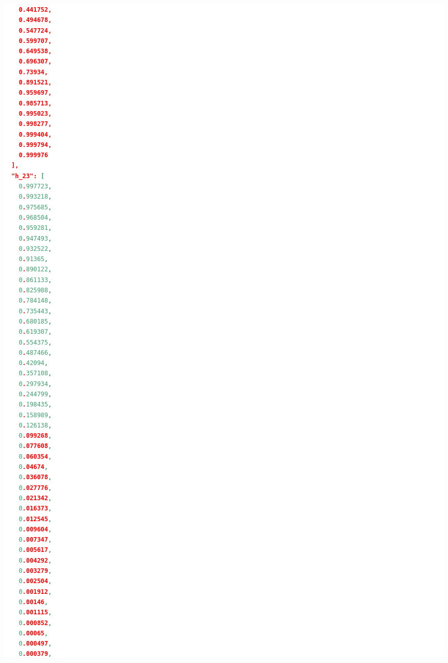 ```json
    0.441752,
    0.494678,
    0.547724,
    0.599707,
    0.649538,
    0.696307,
    0.73934,
    0.891521,
    0.959697,
    0.985713,
    0.995023,
    0.998277,
    0.999404,
    0.999794,
    0.999976
  ],
  "h_23": [
    0.997723,
    0.993218,
    0.975685,
    0.968504,
    0.959281,
    0.947493,
    0.932522,
    0.91365,
    0.890122,
    0.861133,
    0.825988,
    0.784148,
    0.735443,
    0.680185,
    0.619307,
    0.554375,
    0.487466,
    0.42094,
    0.357108,
    0.297934,
    0.244799,
    0.198435,
    0.158989,
    0.126138,
    0.099268,
    0.077608,
    0.060354,
    0.04674,
    0.036078,
    0.027776,
    0.021342,
    0.016373,
    0.012545,
    0.009604,
    0.007347,
    0.005617,
    0.004292,
    0.003279,
    0.002504,
    0.001912,
    0.00146,
    0.001115,
    0.000852,
    0.00065,
    0.000497,
    0.000379,
```